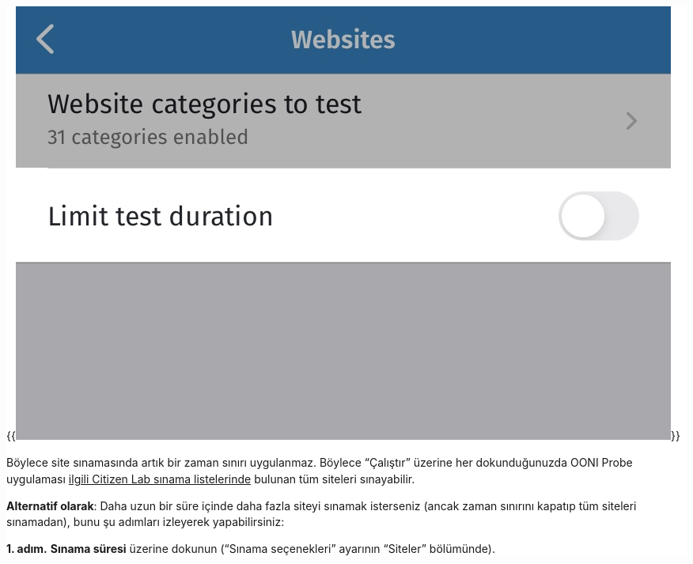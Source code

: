 {{<img src="images/image81.jpg" title="Disable limit test duration" alt="Disable limit test duration">}}

Böylece site sınamasında artık bir zaman sınırı uygulanmaz. Böylece “Çalıştır” üzerine her dokunduğunuzda OONI Probe uygulaması [ilgili Citizen Lab sınama listelerinde](https://ooni.org/support/faq/#which-websites-will-i-test-for-censorship-with-ooni-probe) bulunan tüm siteleri sınayabilir.

**Alternatif olarak**: Daha uzun bir süre içinde daha fazla siteyi sınamak isterseniz (ancak zaman sınırını kapatıp tüm siteleri sınamadan), bunu şu adımları izleyerek yapabilirsiniz:

**1. adım.** **Sınama süresi** üzerine dokunun (“Sınama seçenekleri” ayarının “Siteler” bölümünde).
